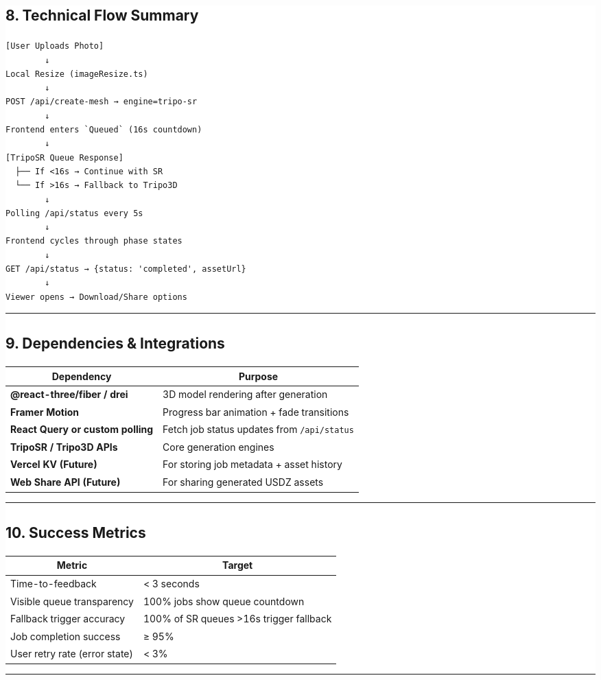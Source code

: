 
## 8. Technical Flow Summary

```
[User Uploads Photo]
        ↓
Local Resize (imageResize.ts)
        ↓
POST /api/create-mesh → engine=tripo-sr
        ↓
Frontend enters `Queued` (16s countdown)
        ↓
[TripoSR Queue Response]
  ├── If <16s → Continue with SR
  └── If >16s → Fallback to Tripo3D
        ↓
Polling /api/status every 5s
        ↓
Frontend cycles through phase states
        ↓
GET /api/status → {status: 'completed', assetUrl}
        ↓
Viewer opens → Download/Share options
```

---

## 9. Dependencies & Integrations

| Dependency | Purpose |
|-------------|----------|
| **@react-three/fiber / drei** | 3D model rendering after generation |
| **Framer Motion** | Progress bar animation + fade transitions |
| **React Query or custom polling** | Fetch job status updates from `/api/status` |
| **TripoSR / Tripo3D APIs** | Core generation engines |
| **Vercel KV (Future)** | For storing job metadata + asset history |
| **Web Share API (Future)** | For sharing generated USDZ assets |

---

## 10. Success Metrics

| Metric | Target |
|---------|--------|
| Time-to-feedback | < 3 seconds |
| Visible queue transparency | 100% jobs show queue countdown |
| Fallback trigger accuracy | 100% of SR queues >16s trigger fallback |
| Job completion success | ≥ 95% |
| User retry rate (error state) | < 3% |

---